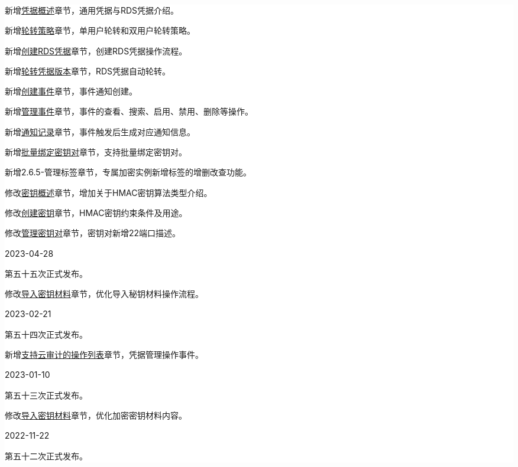 <p id="p133435118169"><a name="p133435118169"></a><a name="p133435118169"></a>新增<a href="凭据概述.md">凭据概述</a>章节，通用凭据与RDS凭据介绍。</p>
<p id="p1279815214176"><a name="p1279815214176"></a><a name="p1279815214176"></a>新增<a href="轮转策略.md">轮转策略</a>章节，单用户轮转和双用户轮转策略。</p>
<p id="p032665217178"><a name="p032665217178"></a><a name="p032665217178"></a>新增<a href="创建RDS凭据.md">创建RDS凭据</a>章节，创建RDS凭据操作流程。</p>
<p id="p1618454011814"><a name="p1618454011814"></a><a name="p1618454011814"></a>新增<a href="轮转凭据版本.md">轮转凭据版本</a>章节，RDS凭据自动轮转。</p>
<p id="p40162514198"><a name="p40162514198"></a><a name="p40162514198"></a>新增<a href="创建事件.md">创建事件</a>章节，事件通知创建。</p>
<p id="p2213125411195"><a name="p2213125411195"></a><a name="p2213125411195"></a>新增<a href="管理事件.md">管理事件</a>章节，事件的查看、搜索、启用、禁用、删除等操作。</p>
<p id="p492915912209"><a name="p492915912209"></a><a name="p492915912209"></a>新增<a href="通知记录.md">通知记录</a>章节，事件触发后生成对应通知信息。</p>
<p id="p8112948192116"><a name="p8112948192116"></a><a name="p8112948192116"></a>新增<a href="批量绑定密钥对.md">批量绑定密钥对</a>章节，支持批量绑定密钥对。</p>
<p id="p109191816256"><a name="p109191816256"></a><a name="p109191816256"></a>新增2.6.5-管理标签章节，专属加密实例新增标签的增删改查功能。</p>
<p id="p2252103371212"><a name="p2252103371212"></a><a name="p2252103371212"></a>修改<a href="密钥概述.md">密钥概述</a>章节，增加关于HMAC密钥算法类型介绍。</p>
<p id="p151171933161311"><a name="p151171933161311"></a><a name="p151171933161311"></a>修改<a href="创建密钥.md">创建密钥</a>章节，HMAC密钥约束条件及用途。</p>
<p id="p15725336229"><a name="p15725336229"></a><a name="p15725336229"></a>修改<a href="管理密钥对.md">管理密钥对</a>章节，密钥对新增22端口描述。</p>
</td>
</tr>
<tr id="row139508551334"><td class="cellrowborder" valign="top" width="36.21%" headers="mcps1.1.3.1.1 "><p id="p19951155543317"><a name="p19951155543317"></a><a name="p19951155543317"></a>2023-04-28</p>
</td>
<td class="cellrowborder" valign="top" width="63.79%" headers="mcps1.1.3.1.2 "><p id="p8951165533318"><a name="p8951165533318"></a><a name="p8951165533318"></a>第五十五次正式发布。</p>
<p id="p1557172614346"><a name="p1557172614346"></a><a name="p1557172614346"></a>修改<a href="导入密钥材料.md">导入密钥材料</a>章节，优化导入秘钥材料操作流程。</p>
</td>
</tr>
<tr id="row0658195317157"><td class="cellrowborder" valign="top" width="36.21%" headers="mcps1.1.3.1.1 "><p id="p065855361516"><a name="p065855361516"></a><a name="p065855361516"></a>2023-02-21</p>
</td>
<td class="cellrowborder" valign="top" width="63.79%" headers="mcps1.1.3.1.2 "><p id="p1865825315157"><a name="p1865825315157"></a><a name="p1865825315157"></a>第五十四次正式发布。</p>
<p id="p146611664175"><a name="p146611664175"></a><a name="p146611664175"></a>新增<a href="支持云审计的操作列表.md">支持云审计的操作列表</a>章节，凭据管理操作事件。</p>
</td>
</tr>
<tr id="row294517561"><td class="cellrowborder" valign="top" width="36.21%" headers="mcps1.1.3.1.1 "><p id="p037072510567"><a name="p037072510567"></a><a name="p037072510567"></a>2023-01-10</p>
</td>
<td class="cellrowborder" valign="top" width="63.79%" headers="mcps1.1.3.1.2 "><p id="p1475374065613"><a name="p1475374065613"></a><a name="p1475374065613"></a>第五十三次正式发布。</p>
<p id="p5778134420568"><a name="p5778134420568"></a><a name="p5778134420568"></a>修改<a href="导入密钥材料.md">导入密钥材料</a>章节，优化加密密钥材料内容。</p>
</td>
</tr>
<tr id="row32229292813"><td class="cellrowborder" valign="top" width="36.21%" headers="mcps1.1.3.1.1 "><p id="p2222132162819"><a name="p2222132162819"></a><a name="p2222132162819"></a>2022-11-22</p>
</td>
<td class="cellrowborder" valign="top" width="63.79%" headers="mcps1.1.3.1.2 "><p id="p32221425288"><a name="p32221425288"></a><a name="p32221425288"></a>第五十二次正式发布。</p>
